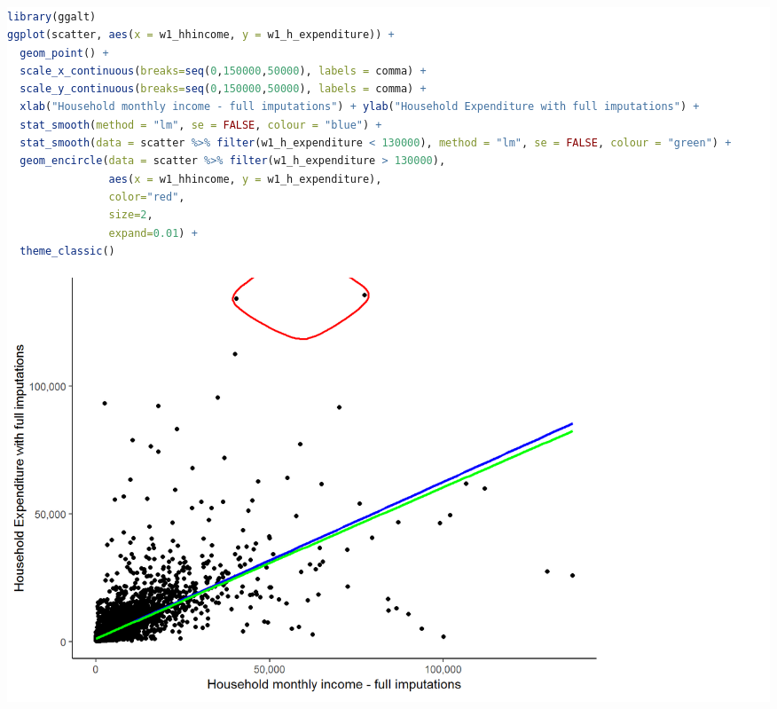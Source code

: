 
```r
library(ggalt)
ggplot(scatter, aes(x = w1_hhincome, y = w1_h_expenditure)) + 
  geom_point() + 
  scale_x_continuous(breaks=seq(0,150000,50000), labels = comma) +
  scale_y_continuous(breaks=seq(0,150000,50000), labels = comma) +
  xlab("Household monthly income - full imputations") + ylab("Household Expenditure with full imputations") +
  stat_smooth(method = "lm", se = FALSE, colour = "blue") +
  stat_smooth(data = scatter %>% filter(w1_h_expenditure < 130000), method = "lm", se = FALSE, colour = "green") +
  geom_encircle(data = scatter %>% filter(w1_h_expenditure > 130000),
                aes(x = w1_hhincome, y = w1_h_expenditure), 
                color="red", 
                size=2, 
                expand=0.01) +
  theme_classic()
```

<img src="07-simple_regression_analysis_files/figure-html/unnamed-chunk-7-1.png" width="672" />
